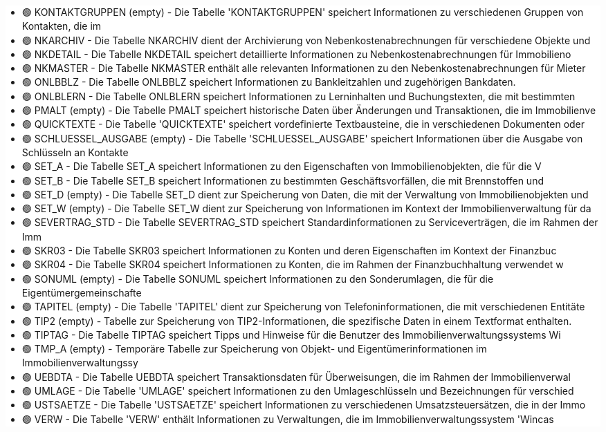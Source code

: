 - 🟢 KONTAKTGRUPPEN (empty) - Die Tabelle 'KONTAKTGRUPPEN' speichert Informationen zu verschiedenen Gruppen von Kontakten, die im 
- 🟢 NKARCHIV - Die Tabelle NKARCHIV dient der Archivierung von Nebenkostenabrechnungen für verschiedene Objekte und
- 🟢 NKDETAIL - Die Tabelle NKDETAIL speichert detaillierte Informationen zu Nebenkostenabrechnungen für Immobilieno
- 🟢 NKMASTER - Die Tabelle NKMASTER enthält alle relevanten Informationen zu den Nebenkostenabrechnungen für Mieter
- 🟢 ONLBBLZ - Die Tabelle ONLBBLZ speichert Informationen zu Bankleitzahlen und zugehörigen Bankdaten.
- 🟢 ONLBLERN - Die Tabelle ONLBLERN speichert Informationen zu Lerninhalten und Buchungstexten, die mit bestimmten 
- 🟢 PMALT (empty) - Die Tabelle PMALT speichert historische Daten über Änderungen und Transaktionen, die im Immobilienve
- 🟢 QUICKTEXTE - Die Tabelle 'QUICKTEXTE' speichert vordefinierte Textbausteine, die in verschiedenen Dokumenten oder
- 🟢 SCHLUESSEL_AUSGABE (empty) - Die Tabelle 'SCHLUESSEL_AUSGABE' speichert Informationen über die Ausgabe von Schlüsseln an Kontakte
- 🟢 SET_A - Die Tabelle SET_A speichert Informationen zu den Eigenschaften von Immobilienobjekten, die für die V
- 🟢 SET_B - Die Tabelle SET_B speichert Informationen zu bestimmten Geschäftsvorfällen, die mit Brennstoffen und
- 🟢 SET_D (empty) - Die Tabelle SET_D dient zur Speicherung von Daten, die mit der Verwaltung von Immobilienobjekten und
- 🟢 SET_W (empty) - Die Tabelle SET_W dient zur Speicherung von Informationen im Kontext der Immobilienverwaltung für da
- 🟢 SEVERTRAG_STD - Die Tabelle SEVERTRAG_STD speichert Standardinformationen zu Serviceverträgen, die im Rahmen der Imm
- 🟢 SKR03 - Die Tabelle SKR03 speichert Informationen zu Konten und deren Eigenschaften im Kontext der Finanzbuc
- 🟢 SKR04 - Die Tabelle SKR04 speichert Informationen zu Konten, die im Rahmen der Finanzbuchhaltung verwendet w
- 🟢 SONUML (empty) - Die Tabelle SONUML speichert Informationen zu den Sonderumlagen, die für die Eigentümergemeinschafte
- 🟢 TAPITEL (empty) - Die Tabelle 'TAPITEL' dient zur Speicherung von Telefoninformationen, die mit verschiedenen Entitäte
- 🟢 TIP2 (empty) - Tabelle zur Speicherung von TIP2-Informationen, die spezifische Daten in einem Textformat enthalten.
- 🟢 TIPTAG - Die Tabelle TIPTAG speichert Tipps und Hinweise für die Benutzer des Immobilienverwaltungssystems Wi
- 🟢 TMP_A (empty) - Temporäre Tabelle zur Speicherung von Objekt- und Eigentümerinformationen im Immobilienverwaltungssy
- 🟢 UEBDTA - Die Tabelle UEBDTA speichert Transaktionsdaten für Überweisungen, die im Rahmen der Immobilienverwal
- 🟢 UMLAGE - Die Tabelle 'UMLAGE' speichert Informationen zu den Umlageschlüsseln und Bezeichnungen für verschied
- 🟢 USTSAETZE - Die Tabelle 'USTSAETZE' speichert Informationen zu verschiedenen Umsatzsteuersätzen, die in der Immo
- 🟢 VERW - Die Tabelle 'VERW' enthält Informationen zu Verwaltungen, die im Immobilienverwaltungssystem 'Wincas

